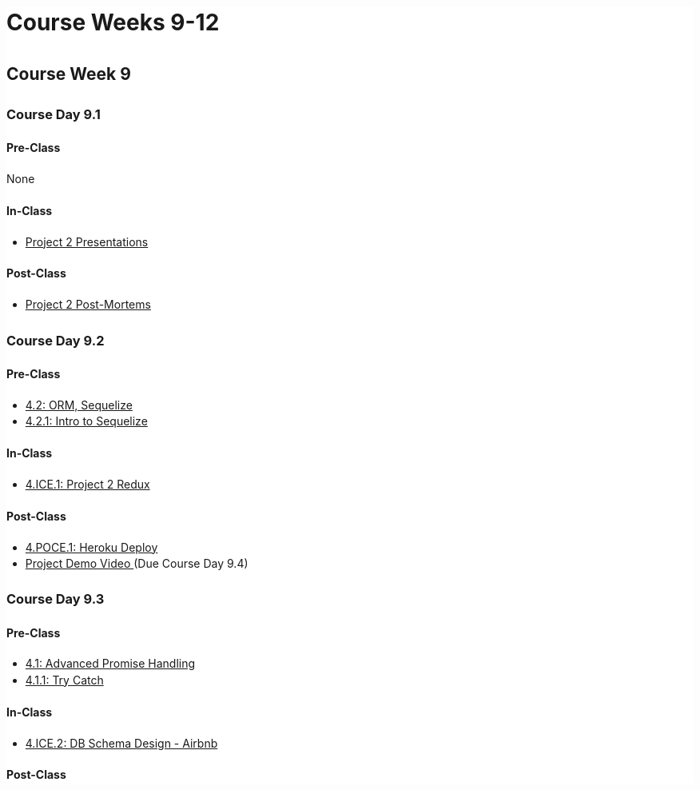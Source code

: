 # Course Weeks 9-12

## Course Week 9

### Course Day 9.1

#### Pre-Class

None

#### In-Class

- [Project 2 Presentations](../../course-logistics/course-methodology.md#project-presentations)

#### Post-Class

- [Project 2 Post-Mortems](../../projects/project-2-server-side-app.md#project-timeline)

### Course Day 9.2

#### Pre-Class

- [4.2: ORM, Sequelize](https://github.com/rocketacademy/bootcamp-docs/tree/3cb3dec4b56fe185c7372b2c3f3595e559d41038/4-backend-structure/4.2-sequelize)
- [4.2.1: Intro to Sequelize](../../4-backend-structure/4.2-sequelize/4.2.1-intro-to-sequelize.md)

#### In-Class

- [4.ICE.1: Project 2 Redux](../../4-backend-structure/4.ice-in-class-exercises/4.ice.1-project-2-redux.md)

#### Post-Class

- [4.POCE.1: Heroku Deploy](../../4-backend-structure/4.poce-post-class-exercises/4.poce.1-heroku-deploy.md)
- [Project Demo Video ](../../projects/project-2-server-side-app.md#technical-blog-post) \(Due Course Day 9.4\)

### Course Day 9.3

#### Pre-Class

- [4.1: Advanced Promise Handling](https://github.com/rocketacademy/bootcamp-docs/tree/3cb3dec4b56fe185c7372b2c3f3595e559d41038/4-backend-structure/4.1-advanced-promise-handling)
- [4.1.1: Try Catch](../../4-backend-structure/4.1-advanced-promise-handling/4.1.1-try-catch.md)

#### In-Class

- [4.ICE.2: DB Schema Design - Airbnb](../../4-backend-structure/4.ice-in-class-exercises/4.ice.2-db-schema-design-airbnb.md)

#### Post-Class
